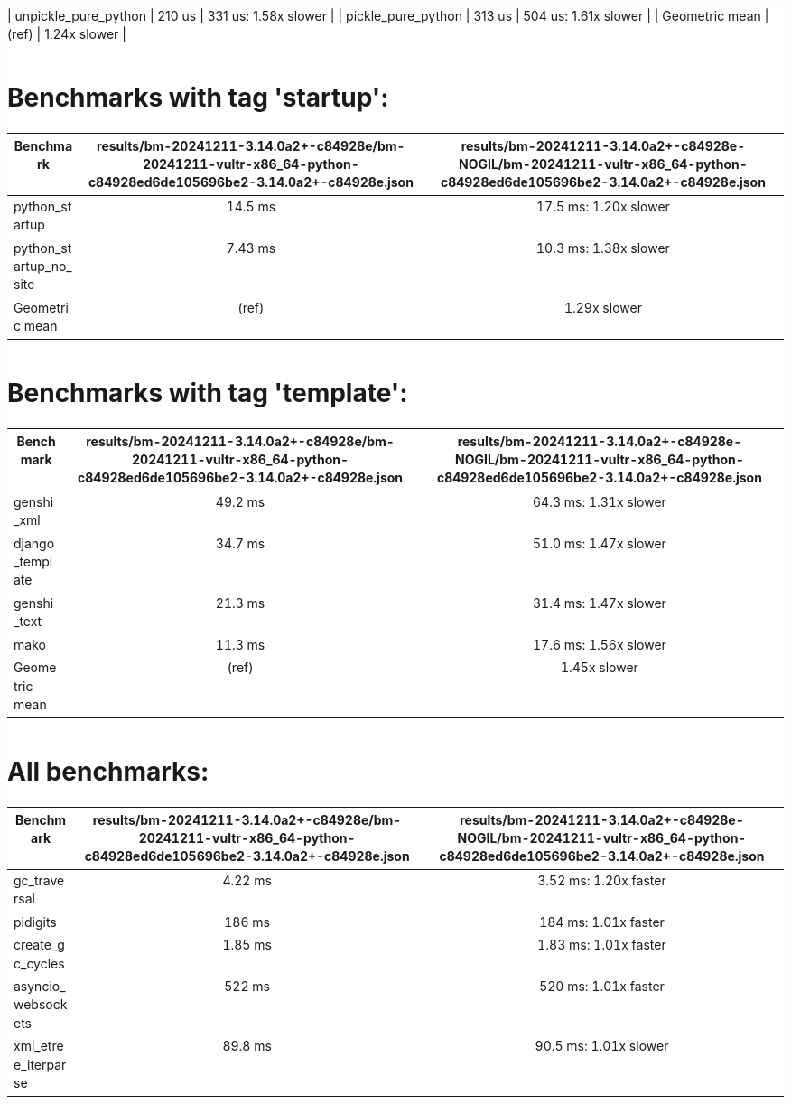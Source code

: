 | unpickle_pure_python | 210 us                                                                                                            | 331 us: 1.58x slower                                                                                                    |
| pickle_pure_python   | 313 us                                                                                                            | 504 us: 1.61x slower                                                                                                    |
| Geometric mean       | (ref)                                                                                                             | 1.24x slower                                                                                                            |

Benchmarks with tag 'startup':
==============================

| Benchmark              | results/bm-20241211-3.14.0a2+-c84928e/bm-20241211-vultr-x86_64-python-c84928ed6de105696be2-3.14.0a2+-c84928e.json | results/bm-20241211-3.14.0a2+-c84928e-NOGIL/bm-20241211-vultr-x86_64-python-c84928ed6de105696be2-3.14.0a2+-c84928e.json |
|------------------------|:-----------------------------------------------------------------------------------------------------------------:|:-----------------------------------------------------------------------------------------------------------------------:|
| python_startup         | 14.5 ms                                                                                                           | 17.5 ms: 1.20x slower                                                                                                   |
| python_startup_no_site | 7.43 ms                                                                                                           | 10.3 ms: 1.38x slower                                                                                                   |
| Geometric mean         | (ref)                                                                                                             | 1.29x slower                                                                                                            |

Benchmarks with tag 'template':
===============================

| Benchmark       | results/bm-20241211-3.14.0a2+-c84928e/bm-20241211-vultr-x86_64-python-c84928ed6de105696be2-3.14.0a2+-c84928e.json | results/bm-20241211-3.14.0a2+-c84928e-NOGIL/bm-20241211-vultr-x86_64-python-c84928ed6de105696be2-3.14.0a2+-c84928e.json |
|-----------------|:-----------------------------------------------------------------------------------------------------------------:|:-----------------------------------------------------------------------------------------------------------------------:|
| genshi_xml      | 49.2 ms                                                                                                           | 64.3 ms: 1.31x slower                                                                                                   |
| django_template | 34.7 ms                                                                                                           | 51.0 ms: 1.47x slower                                                                                                   |
| genshi_text     | 21.3 ms                                                                                                           | 31.4 ms: 1.47x slower                                                                                                   |
| mako            | 11.3 ms                                                                                                           | 17.6 ms: 1.56x slower                                                                                                   |
| Geometric mean  | (ref)                                                                                                             | 1.45x slower                                                                                                            |

All benchmarks:
===============

| Benchmark                  | results/bm-20241211-3.14.0a2+-c84928e/bm-20241211-vultr-x86_64-python-c84928ed6de105696be2-3.14.0a2+-c84928e.json | results/bm-20241211-3.14.0a2+-c84928e-NOGIL/bm-20241211-vultr-x86_64-python-c84928ed6de105696be2-3.14.0a2+-c84928e.json |
|----------------------------|:-----------------------------------------------------------------------------------------------------------------:|:-----------------------------------------------------------------------------------------------------------------------:|
| gc_traversal               | 4.22 ms                                                                                                           | 3.52 ms: 1.20x faster                                                                                                   |
| pidigits                   | 186 ms                                                                                                            | 184 ms: 1.01x faster                                                                                                    |
| create_gc_cycles           | 1.85 ms                                                                                                           | 1.83 ms: 1.01x faster                                                                                                   |
| asyncio_websockets         | 522 ms                                                                                                            | 520 ms: 1.01x faster                                                                                                    |
| xml_etree_iterparse        | 89.8 ms                                                                                                           | 90.5 ms: 1.01x slower                                                                                                   |